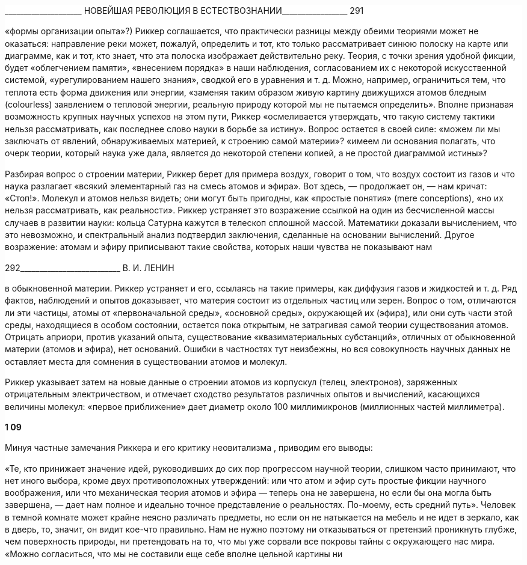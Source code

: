  

____________________ НОВЕЙШАЯ РЕВОЛЮЦИЯ В ЕСТЕСТВОЗНАНИИ_________________ 291

«формы организации опыта»?) Риккер соглашается, что практически разницы между обеими теориями может не оказаться: направление реки может, пожалуй, определить и тот, кто только рассматривает синюю полоску на карте или диаграмме, как и тот, кто знает, что эта полоска изображает действительно реку. Теория, с точки зрения удобной фикции, будет «облегчением памяти», «внесением порядка» в наши наблюдения, со­гласованием их с некоторой искусственной системой, «урегулированием нашего зна­ния», сводкой его в уравнения и т. д. Можно, например, ограничиться тем, что теплота есть форма движения или энергии, «заменяя таким образом живую картину движущих­ся атомов бледным (colourless) заявлением о тепловой энергии, реальную природу ко­торой мы не пытаемся определить». Вполне признавая возможность крупных научных успехов на этом пути, Риккер «осмеливается утверждать, что такую систему тактики нельзя рассматривать, как последнее слово науки в борьбе за истину». Вопрос остается в своей силе: «можем ли мы заключать от явлений, обнаруживаемых материей, к строению самой материи»? «имеем ли основания полагать, что очерк теории, который наука уже дала, является до некоторой степени копией, а не простой диаграммой исти­ны»?

Разбирая вопрос о строении материи, Риккер берет для примера воздух, говорит о том, что воздух состоит из газов и что наука разлагает «всякий элементарный газ на смесь атомов и эфира». Вот здесь, — продолжает он, — нам кричат: «Стоп!». Молекул и атомов нельзя видеть; они могут быть пригодны, как «простые понятия» (mere con­ceptions), «но их нельзя рассматривать, как реальности». Риккер устраняет это возраже­ние ссылкой на один из бесчисленной массы случаев в развитии науки: кольца Сатурна кажутся в телескоп сплошной массой. Математики доказали вычислением, что это не­возможно, и спектральный анализ подтвердил заключения, сделанные на основании вычислений. Другое возражение: атомам и эфиру приписывают такие свойства, кото­рых наши чувства не показывают нам

  

292__________________________ В. И. ЛЕНИН

в обыкновенной материи. Риккер устраняет и его, ссылаясь на такие примеры, как диффузия газов и жидкостей и т. д. Ряд фактов, наблюдений и опытов доказывает, что материя состоит из отдельных частиц или зерен. Вопрос о том, отличаются ли эти час­тицы, атомы от «первоначальной среды», «основной среды», окружающей их (эфира), или они суть части этой среды, находящиеся в особом состоянии, остается пока откры­тым, не затрагивая самой теории существования атомов. Отрицать априори, против указаний опыта, существование «квазиматериальных субстанций», отличных от обык­новенной материи (атомов и эфира), нет оснований. Ошибки в частностях тут неизбеж­ны, но вся совокупность научных данных не оставляет места для сомнения в существо­вании атомов и молекул.

Риккер указывает затем на новые данные о строении атомов из корпускул (телец, электронов), заряженных отрицательным электричеством, и отмечает сходство резуль­татов различных опытов и вычислений, касающихся величины молекул: «первое при­ближение» дает диаметр около 100 миллимикронов (миллионных частей миллиметра).

**1 09**

Минуя частные замечания Риккера и его критику неовитализма , приводим его выво­ды:

«Те, кто принижает значение идей, руководивших до сих пор прогрессом научной теории, слишком часто принимают, что нет иного выбора, кроме двух противополож­ных утверждений: или что атом и эфир суть простые фикции научного воображения, или что механическая теория атомов и эфира — теперь она не завершена, но если бы она могла быть завершена, — дает нам полное и идеально точное представление о ре­альностях. По-моему, есть средний путь». Человек в темной комнате может крайне не­ясно различать предметы, но если он не натыкается на мебель и не идет в зеркало, как в дверь, то, значит, он видит кое-что правильно. Нам не нужно поэтому ни отказываться от претензий проникнуть глубже, чем поверхность природы, ни претендовать на то, что мы уже сорвали все покровы тайны с окружающего нас мира. «Можно согласиться, что мы не составили еще себе вполне цельной картины ни
